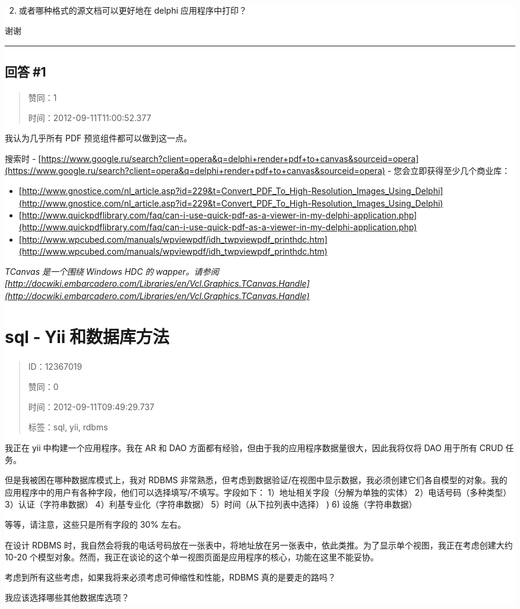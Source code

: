 2.  或者哪种格式的源文档可以更好地在 delphi 应用程序中打印？

谢谢

* * *

## 回答 #1

> 赞同：1
> 
> 时间：2012-09-11T11:00:52.377

我认为几乎所有 PDF 预览组件都可以做到这一点。

搜索时 - [https://www.google.ru/search?client=opera&q=delphi+render+pdf+to+canvas&sourceid=opera](https://www.google.ru/search?client=opera&q=delphi+render+pdf+to+canvas&sourceid=opera) - 您会立即获得至少几个商业库：

*   [http://www.gnostice.com/nl_article.asp?id=229&t=Convert_PDF_To_High-Resolution_Images_Using_Delphi](http://www.gnostice.com/nl_article.asp?id=229&t=Convert_PDF_To_High-Resolution_Images_Using_Delphi)
*   [http://www.quickpdflibrary.com/faq/can-i-use-quick-pdf-as-a-viewer-in-my-delphi-application.php](http://www.quickpdflibrary.com/faq/can-i-use-quick-pdf-as-a-viewer-in-my-delphi-application.php)
*   [http://www.wpcubed.com/manuals/wpviewpdf/idh_twpviewpdf_printhdc.htm](http://www.wpcubed.com/manuals/wpviewpdf/idh_twpviewpdf_printhdc.htm)

*TCanvas 是一个围绕 Windows HDC 的 wapper。请参阅[http://docwiki.embarcadero.com/Libraries/en/Vcl.Graphics.TCanvas.Handle](http://docwiki.embarcadero.com/Libraries/en/Vcl.Graphics.TCanvas.Handle)*

# sql - Yii 和数据库方法

> ID：12367019
> 
> 赞同：0
> 
> 时间：2012-09-11T09:49:29.737
> 
> 标签：sql, yii, rdbms

我正在 yii 中构建一个应用程序。我在 AR 和 DAO 方面都有经验，但由于我的应用程序数据量很大，因此我将仅将 DAO 用于所有 CRUD 任务。

但是我被困在哪种数据库模式上，我对 RDBMS 非常熟悉，但考虑到数据验证/在视图中显示数据，我必须创建它们各自模型的对象。我的应用程序中的用户有各种字段，他们可以选择填写/不填写。字段如下：
1）地址相关字段（分解为单独的实体）
2）电话号码（多种类型）
3）认证（字符串数据）
4）利基专业化（字符串数据）
5）时间（从下拉列表中选择） )
6) 设施（字符串数据）

等等，请注意，这些只是所有字段的 30% 左右。

在设计 RDBMS 时，我自然会将我的电话号码放在一张表中，将地址放在另一张表中，依此类推。为了显示单个视图，我正在考虑创建大约 10-20 个模型对象。然而，我正在谈论的这个单一视图页面是应用程序的核心，功能在这里不能妥协。

考虑到所有这些考虑，如果我将来必须考虑可伸缩性和性能，RDBMS 真的是要走的路吗？

我应该选择哪些其他数据库选项？
